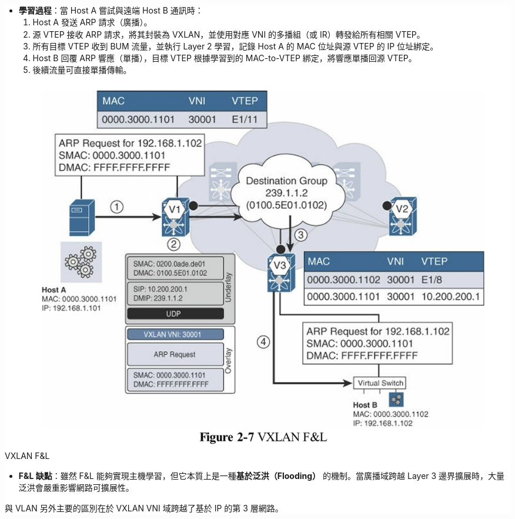 * **學習過程**：當 Host A 嘗試與遠端 Host B 通訊時：
  1. Host A 發送 ARP 請求（廣播）。
  2. 源 VTEP 接收 ARP 請求，將其封裝為 VXLAN，並使用對應 VNI 的多播組（或 IR）轉發給所有相關 VTEP。
  3. 所有目標 VTEP 收到 BUM 流量，並執行 Layer 2 學習，記錄 Host A 的 MAC 位址與源 VTEP 的 IP 位址綁定。
  4. Host B 回覆 ARP 響應（單播），目標 VTEP 根據學習到的 MAC-to-VTEP 綁定，將響應單播回源 VTEP。
  5. 後續流量可直接單播傳輸。

 ![VXLAN F&L](images/2-7.png) VXLAN F&L

* **F&L 缺點**：雖然 F&L 能夠實現主機學習，但它本質上是一種**基於泛洪（Flooding）** 的機制。當廣播域跨越 Layer 3 邊界擴展時，大量泛洪會嚴重影響網路可擴展性。

與 VLAN 另外主要的區別在於 VXLAN VNI 域跨越了基於 IP 的第 3 層網路。

